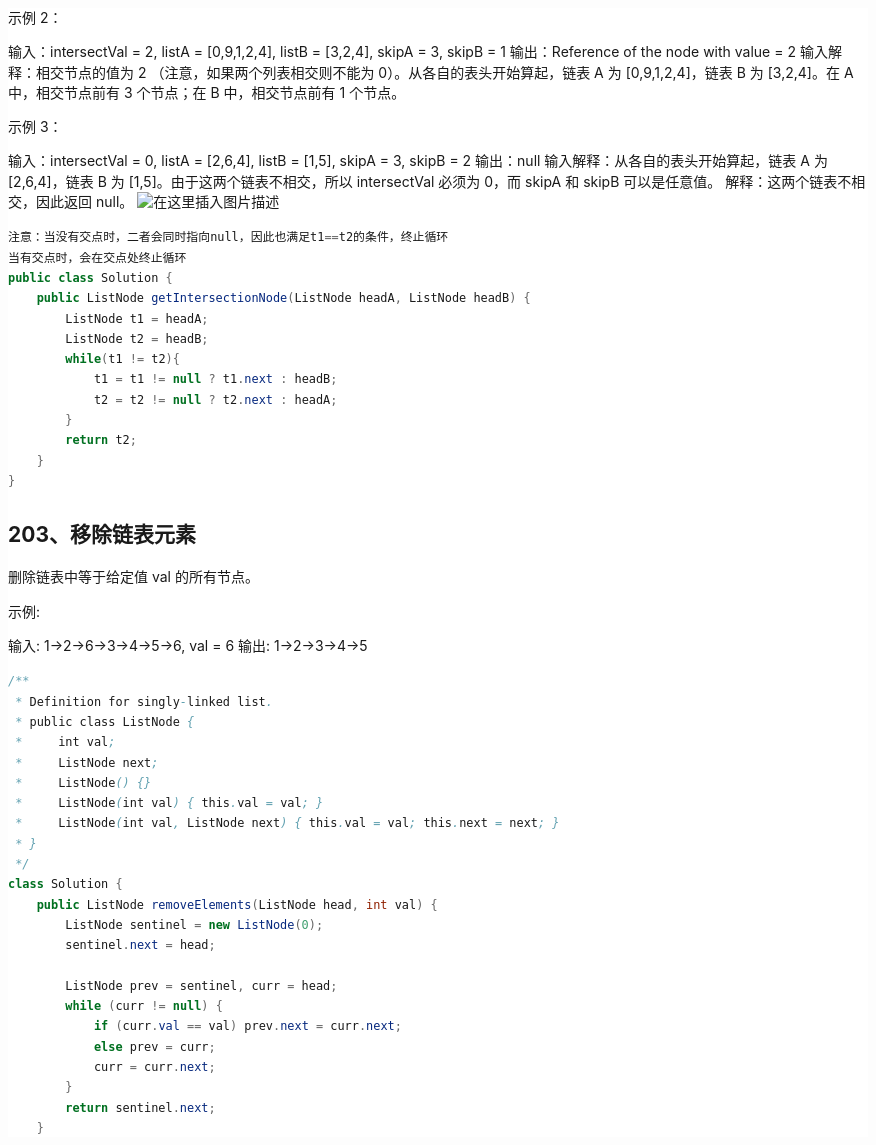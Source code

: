 示例 2：

输入：intersectVal = 2, listA = [0,9,1,2,4], listB = [3,2,4], skipA = 3, skipB = 1
输出：Reference of the node with value = 2
输入解释：相交节点的值为 2 （注意，如果两个列表相交则不能为 0）。从各自的表头开始算起，链表 A 为 [0,9,1,2,4]，链表 B 为 [3,2,4]。在 A 中，相交节点前有 3 个节点；在 B 中，相交节点前有 1 个节点。

示例 3：

输入：intersectVal = 0, listA = [2,6,4], listB = [1,5], skipA = 3, skipB = 2
输出：null
输入解释：从各自的表头开始算起，链表 A 为 [2,6,4]，链表 B 为 [1,5]。由于这两个链表不相交，所以 intersectVal 必须为 0，而 skipA 和 skipB 可以是任意值。
解释：这两个链表不相交，因此返回 null。
![在这里插入图片描述](https://img-blog.csdnimg.cn/20210120152501911.png)


```java
注意：当没有交点时，二者会同时指向null，因此也满足t1==t2的条件，终止循环
当有交点时，会在交点处终止循环
public class Solution {
    public ListNode getIntersectionNode(ListNode headA, ListNode headB) {
        ListNode t1 = headA;
        ListNode t2 = headB;
        while(t1 != t2){
            t1 = t1 != null ? t1.next : headB;
            t2 = t2 != null ? t2.next : headA;
        }
        return t2;
    }
}
```

## 203、移除链表元素

删除链表中等于给定值 val 的所有节点。

示例:

输入: 1->2->6->3->4->5->6, val = 6
输出: 1->2->3->4->5


```java
/**
 * Definition for singly-linked list.
 * public class ListNode {
 *     int val;
 *     ListNode next;
 *     ListNode() {}
 *     ListNode(int val) { this.val = val; }
 *     ListNode(int val, ListNode next) { this.val = val; this.next = next; }
 * }
 */
class Solution {
    public ListNode removeElements(ListNode head, int val) {
        ListNode sentinel = new ListNode(0);
        sentinel.next = head;

        ListNode prev = sentinel, curr = head;
        while (curr != null) {
            if (curr.val == val) prev.next = curr.next;
            else prev = curr;
            curr = curr.next;
        }
        return sentinel.next;
    }
```